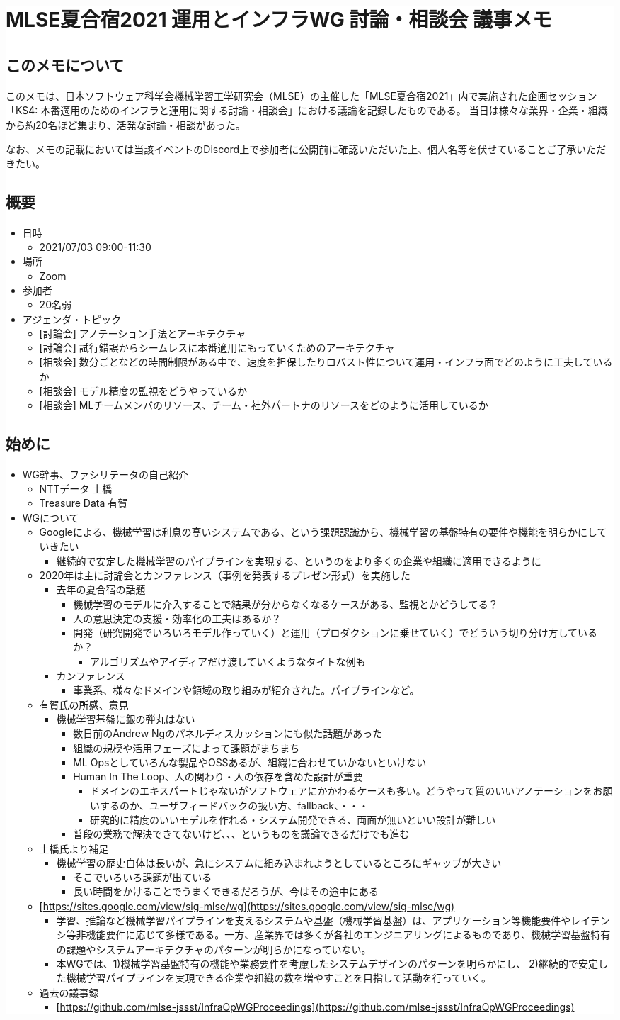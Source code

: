 # MLSE夏合宿2021 運用とインフラWG 討論・相談会 議事メモ

## このメモについて

このメモは、日本ソフトウェア科学会機械学習工学研究会（MLSE）の主催した「MLSE夏合宿2021」内で実施された企画セッション「KS4: 本番適用のためのインフラと運用に関する討論・相談会」における議論を記録したものである。
当日は様々な業界・企業・組織から約20名ほど集まり、活発な討論・相談があった。

なお、メモの記載においては当該イベントのDiscord上で参加者に公開前に確認いただいた上、個人名等を伏せていることご了承いただきたい。

## 概要

- 日時
    - 2021/07/03 09:00-11:30
- 場所
    - Zoom
- 参加者
    - 20名弱
- アジェンダ・トピック
    - [討論会] アノテーション手法とアーキテクチャ
    - [討論会] 試行錯誤からシームレスに本番適用にもっていくためのアーキテクチャ
    - [相談会] 数分ごとなどの時間制限がある中で、速度を担保したりロバスト性について運用・インフラ面でどのように工夫しているか
    - [相談会] モデル精度の監視をどうやっているか
    - [相談会] MLチームメンバのリソース、チーム・社外パートナのリソースをどのように活用しているか

## 始めに

- WG幹事、ファシリテータの自己紹介
    - NTTデータ 土橋
    - Treasure Data 有賀
- WGについて
    - Googleによる、機械学習は利息の高いシステムである、という課題認識から、機械学習の基盤特有の要件や機能を明らかにしていきたい
        - 継続的で安定した機械学習のパイプラインを実現する、というのをより多くの企業や組織に適用できるように
    - 2020年は主に討論会とカンファレンス（事例を発表するプレゼン形式）を実施した
        - 去年の夏合宿の話題
            - 機械学習のモデルに介入することで結果が分からなくなるケースがある、監視とかどうしてる？
            - 人の意思決定の支援・効率化の工夫はあるか？
            - 開発（研究開発でいろいろモデル作っていく）と運用（プロダクションに乗せていく）でどういう切り分け方しているか？
                - アルゴリズムやアイディアだけ渡していくようなタイトな例も
        - カンファレンス
            - 事業系、様々なドメインや領域の取り組みが紹介された。パイプラインなど。
    - 有賀氏の所感、意見
        - 機械学習基盤に銀の弾丸はない
            - 数日前のAndrew Ngのパネルディスカッションにも似た話題があった
            - 組織の規模や活用フェーズによって課題がまちまち
            - ML Opsとしていろんな製品やOSSあるが、組織に合わせていかないといけない
            - Human In The Loop、人の関わり・人の依存を含めた設計が重要
                - ドメインのエキスパートじゃないがソフトウェアにかかわるケースも多い。どうやって質のいいアノテーションをお願いするのか、ユーザフィードバックの扱い方、fallback、・・・
                - 研究的に精度のいいモデルを作れる・システム開発できる、両面が無いといい設計が難しい
            - 普段の業務で解決できてないけど、、、というものを議論できるだけでも進む
    - 土橋氏より補足
        - 機械学習の歴史自体は長いが、急にシステムに組み込まれようとしているところにギャップが大きい
            - そこでいろいろ課題が出ている
            - 長い時間をかけることでうまくできるだろうが、今はその途中にある
    - [https://sites.google.com/view/sig-mlse/wg](https://sites.google.com/view/sig-mlse/wg)
        - 学習、推論など機械学習パイプラインを支えるシステムや基盤（機械学習基盤）は、アプリケーション等機能要件やレイテンシ等非機能要件に応じて多様である。一方、産業界では多くが各社のエンジニアリングによるものであり、機械学習基盤特有の課題やシステムアーキテクチャのパターンが明らかになっていない。
        - 本WGでは、1)機械学習基盤特有の機能や業務要件を考慮したシステムデザインのパターンを明らかにし、
        2)継続的で安定した機械学習パイプラインを実現できる企業や組織の数を増やすことを目指して活動を行っていく。
    - 過去の議事録
        - [https://github.com/mlse-jssst/InfraOpWGProceedings](https://github.com/mlse-jssst/InfraOpWGProceedings)